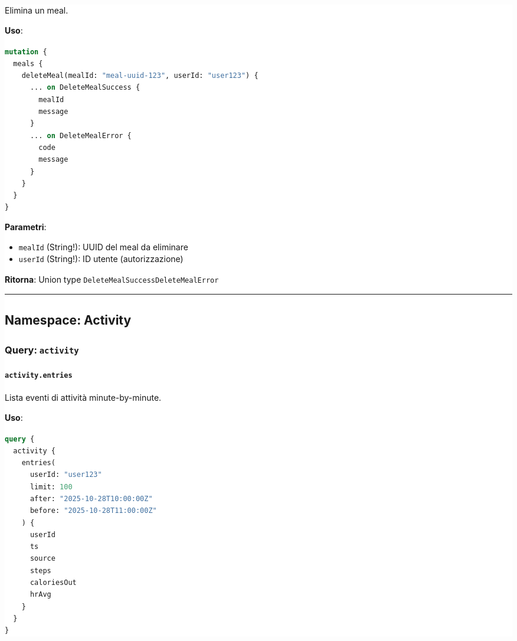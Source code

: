 Elimina un meal.

**Uso**:
```graphql
mutation {
  meals {
    deleteMeal(mealId: "meal-uuid-123", userId: "user123") {
      ... on DeleteMealSuccess {
        mealId
        message
      }
      ... on DeleteMealError {
        code
        message
      }
    }
  }
}
```

**Parametri**:
- `mealId` (String!): UUID del meal da eliminare
- `userId` (String!): ID utente (autorizzazione)

**Ritorna**: Union type `DeleteMealSuccessDeleteMealError`

---

## Namespace: Activity

### Query: `activity`

#### `activity.entries`

Lista eventi di attività minute-by-minute.

**Uso**:
```graphql
query {
  activity {
    entries(
      userId: "user123"
      limit: 100
      after: "2025-10-28T10:00:00Z"
      before: "2025-10-28T11:00:00Z"
    ) {
      userId
      ts
      source
      steps
      caloriesOut
      hrAvg
    }
  }
}
```
